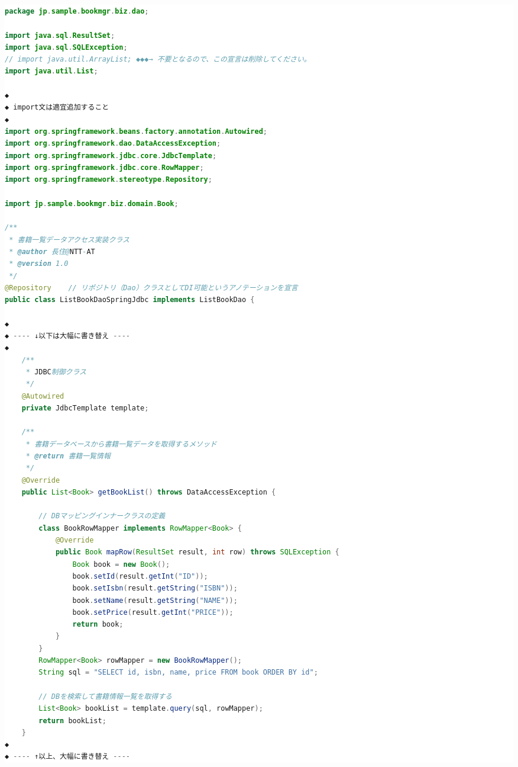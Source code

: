 ```java
package jp.sample.bookmgr.biz.dao;

import java.sql.ResultSet;
import java.sql.SQLException;
// import java.util.ArrayList; ◆◆◆→ 不要となるので、この宣言は削除してください。
import java.util.List;

◆
◆ import文は適宜追加すること
◆
import org.springframework.beans.factory.annotation.Autowired;
import org.springframework.dao.DataAccessException;
import org.springframework.jdbc.core.JdbcTemplate;
import org.springframework.jdbc.core.RowMapper;
import org.springframework.stereotype.Repository;

import jp.sample.bookmgr.biz.domain.Book;

/**
 * 書籍一覧データアクセス実装クラス
 * @author 長住@NTT-AT
 * @version 1.0
 */
@Repository    // リポジトリ（Dao）クラスとしてDI可能というアノテーションを宣言
public class ListBookDaoSpringJdbc implements ListBookDao {

◆
◆ ---- ↓以下は大幅に書き替え ----
◆
    /**
     * JDBC制御クラス
     */
    @Autowired
    private JdbcTemplate template;

    /**
     * 書籍データベースから書籍一覧データを取得するメソッド
     * @return 書籍一覧情報
     */ 
    @Override
    public List<Book> getBookList() throws DataAccessException {
        
        // DBマッピングインナークラスの定義
        class BookRowMapper implements RowMapper<Book> {
            @Override
            public Book mapRow(ResultSet result, int row) throws SQLException {
                Book book = new Book();
                book.setId(result.getInt("ID"));
                book.setIsbn(result.getString("ISBN"));
                book.setName(result.getString("NAME"));
                book.setPrice(result.getInt("PRICE"));
                return book;
            }
        }
        RowMapper<Book> rowMapper = new BookRowMapper();
        String sql = "SELECT id, isbn, name, price FROM book ORDER BY id";

        // DBを検索して書籍情報一覧を取得する
        List<Book> bookList = template.query(sql, rowMapper);
        return bookList;
    }
◆
◆ ---- ↑以上、大幅に書き替え ----
```